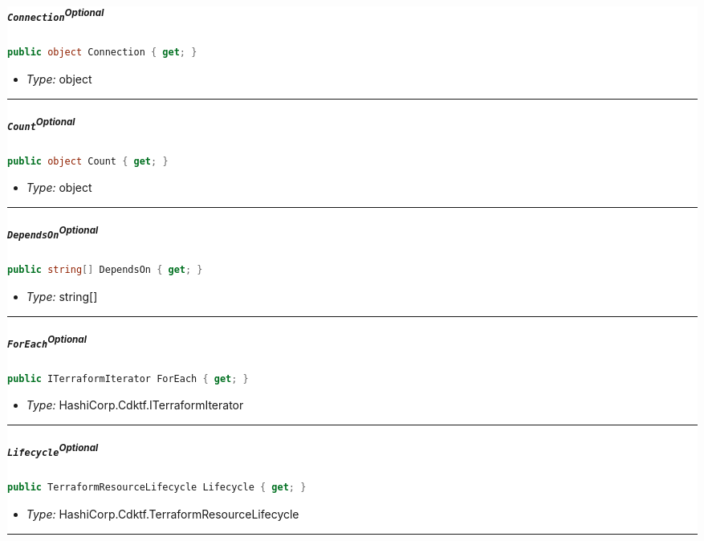##### `Connection`<sup>Optional</sup> <a name="Connection" id="rhizo-co-terraform-provider-oci.blockchainOsn.BlockchainOsn.property.connection"></a>

```csharp
public object Connection { get; }
```

- *Type:* object

---

##### `Count`<sup>Optional</sup> <a name="Count" id="rhizo-co-terraform-provider-oci.blockchainOsn.BlockchainOsn.property.count"></a>

```csharp
public object Count { get; }
```

- *Type:* object

---

##### `DependsOn`<sup>Optional</sup> <a name="DependsOn" id="rhizo-co-terraform-provider-oci.blockchainOsn.BlockchainOsn.property.dependsOn"></a>

```csharp
public string[] DependsOn { get; }
```

- *Type:* string[]

---

##### `ForEach`<sup>Optional</sup> <a name="ForEach" id="rhizo-co-terraform-provider-oci.blockchainOsn.BlockchainOsn.property.forEach"></a>

```csharp
public ITerraformIterator ForEach { get; }
```

- *Type:* HashiCorp.Cdktf.ITerraformIterator

---

##### `Lifecycle`<sup>Optional</sup> <a name="Lifecycle" id="rhizo-co-terraform-provider-oci.blockchainOsn.BlockchainOsn.property.lifecycle"></a>

```csharp
public TerraformResourceLifecycle Lifecycle { get; }
```

- *Type:* HashiCorp.Cdktf.TerraformResourceLifecycle

---
